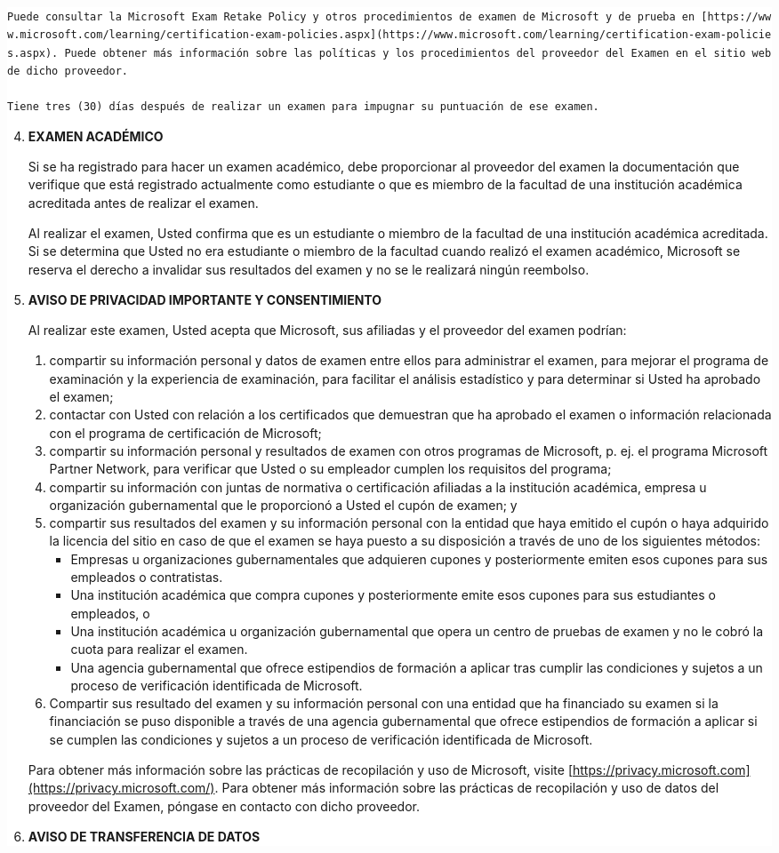     Puede consultar la Microsoft Exam Retake Policy y otros procedimientos de examen de Microsoft y de prueba en [https://www.microsoft.com/learning/certification-exam-policies.aspx](https://www.microsoft.com/learning/certification-exam-policies.aspx). Puede obtener más información sobre las políticas y los procedimientos del proveedor del Examen en el sitio web de dicho proveedor.

    Tiene tres (30) días después de realizar un examen para impugnar su puntuación de ese examen.

4. **EXAMEN ACADÉMICO**

    Si se ha registrado para hacer un examen académico, debe proporcionar al proveedor del examen la documentación que verifique que está registrado actualmente como estudiante o que es miembro de la facultad de una institución académica acreditada antes de realizar el examen.

    Al realizar el examen, Usted confirma que es un estudiante o miembro de la facultad de una institución académica acreditada. Si se determina que Usted no era estudiante o miembro de la facultad cuando realizó el examen académico, Microsoft se reserva el derecho a invalidar sus resultados del examen y no se le realizará ningún reembolso.

5. **AVISO DE PRIVACIDAD IMPORTANTE Y CONSENTIMIENTO**

    Al realizar este examen, Usted acepta que Microsoft, sus afiliadas y el proveedor del examen podrían:

    1. compartir su información personal y datos de examen entre ellos para administrar el examen, para mejorar el programa de examinación y la experiencia de examinación, para facilitar el análisis estadístico y para determinar si Usted ha aprobado el examen;
    2. contactar con Usted con relación a los certificados que demuestran que ha aprobado el examen o información relacionada con el programa de certificación de Microsoft;
    3. compartir su información personal y resultados de examen con otros programas de Microsoft, p. ej. el programa Microsoft Partner Network, para verificar que Usted o su empleador cumplen los requisitos del programa;
    4. compartir su información con juntas de normativa o certificación afiliadas a la institución académica, empresa u organización gubernamental que le proporcionó a Usted el cupón de examen; y
    5. compartir sus resultados del examen y su información personal con la entidad que haya emitido el cupón o haya adquirido la licencia del sitio en caso de que el examen se haya puesto a su disposición a través de uno de los siguientes métodos:
        - Empresas u organizaciones gubernamentales que adquieren cupones y posteriormente emiten esos cupones para sus empleados o contratistas.
        - Una institución académica que compra cupones y posteriormente emite esos cupones para sus estudiantes o empleados, o
        - Una institución académica u organización gubernamental que opera un centro de pruebas de examen y no le cobró la cuota para realizar el examen.
        - Una agencia gubernamental que ofrece estipendios de formación a aplicar tras cumplir las condiciones y sujetos a un proceso de verificación identificada de Microsoft.
    6. Compartir sus resultado del examen y su información personal con una entidad que ha financiado su examen si la financiación se puso disponible a través de una agencia gubernamental que ofrece estipendios de formación a aplicar si se cumplen las condiciones y sujetos a un proceso de verificación identificada de Microsoft.

    Para obtener más información sobre las prácticas de recopilación y uso de Microsoft, visite [https://privacy.microsoft.com](https://privacy.microsoft.com/). Para obtener más información sobre las prácticas de recopilación y uso de datos del proveedor del Examen, póngase en contacto con dicho proveedor.

6. **AVISO DE TRANSFERENCIA DE DATOS**
